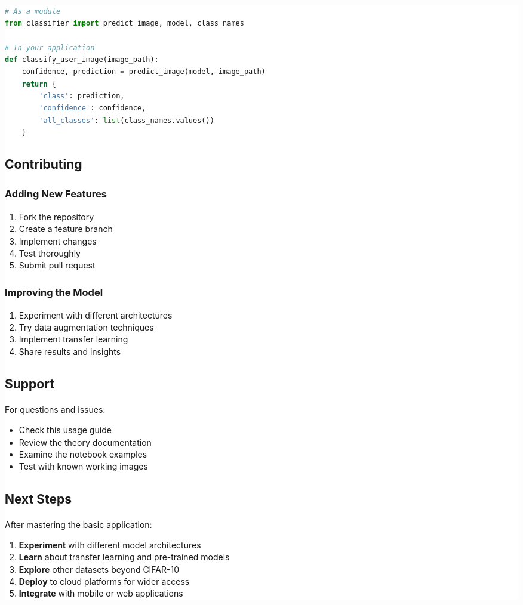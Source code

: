 ```python
# As a module
from classifier import predict_image, model, class_names

# In your application
def classify_user_image(image_path):
    confidence, prediction = predict_image(model, image_path)
    return {
        'class': prediction,
        'confidence': confidence,
        'all_classes': list(class_names.values())
    }
```

## Contributing

### Adding New Features
1. Fork the repository
2. Create a feature branch
3. Implement changes
4. Test thoroughly
5. Submit pull request

### Improving the Model
1. Experiment with different architectures
2. Try data augmentation techniques
3. Implement transfer learning
4. Share results and insights

## Support

For questions and issues:
- Check this usage guide
- Review the theory documentation
- Examine the notebook examples
- Test with known working images

## Next Steps

After mastering the basic application:
1. **Experiment** with different model architectures
2. **Learn** about transfer learning and pre-trained models
3. **Explore** other datasets beyond CIFAR-10
4. **Deploy** to cloud platforms for wider access
5. **Integrate** with mobile or web applications
